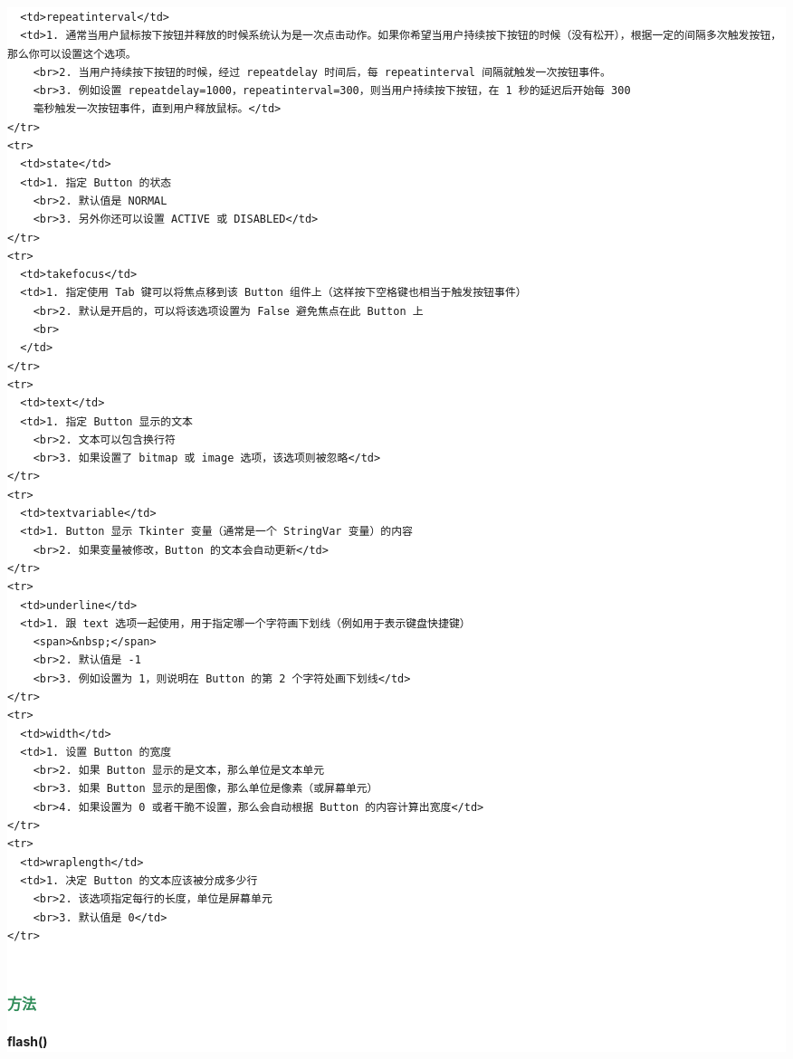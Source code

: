       <td>repeatinterval</td>
      <td>1. 通常当用户鼠标按下按钮并释放的时候系统认为是一次点击动作。如果你希望当用户持续按下按钮的时候（没有松开），根据一定的间隔多次触发按钮，那么你可以设置这个选项。
        <br>2. 当用户持续按下按钮的时候，经过 repeatdelay 时间后，每 repeatinterval 间隔就触发一次按钮事件。
        <br>3. 例如设置 repeatdelay=1000，repeatinterval=300，则当用户持续按下按钮，在 1 秒的延迟后开始每 300
        毫秒触发一次按钮事件，直到用户释放鼠标。</td>
    </tr>
    <tr>
      <td>state</td>
      <td>1. 指定 Button 的状态
        <br>2. 默认值是 NORMAL
        <br>3. 另外你还可以设置 ACTIVE 或 DISABLED</td>
    </tr>
    <tr>
      <td>takefocus</td>
      <td>1. 指定使用 Tab 键可以将焦点移到该 Button 组件上（这样按下空格键也相当于触发按钮事件）
        <br>2. 默认是开启的，可以将该选项设置为 False 避免焦点在此 Button 上
        <br>
      </td>
    </tr>
    <tr>
      <td>text</td>
      <td>1. 指定 Button 显示的文本
        <br>2. 文本可以包含换行符
        <br>3. 如果设置了 bitmap 或 image 选项，该选项则被忽略</td>
    </tr>
    <tr>
      <td>textvariable</td>
      <td>1. Button 显示 Tkinter 变量（通常是一个 StringVar 变量）的内容
        <br>2. 如果变量被修改，Button 的文本会自动更新</td>
    </tr>
    <tr>
      <td>underline</td>
      <td>1. 跟 text 选项一起使用，用于指定哪一个字符画下划线（例如用于表示键盘快捷键）
        <span>&nbsp;</span>
        <br>2. 默认值是 -1
        <br>3. 例如设置为 1，则说明在 Button 的第 2 个字符处画下划线</td>
    </tr>
    <tr>
      <td>width</td>
      <td>1. 设置 Button 的宽度
        <br>2. 如果 Button 显示的是文本，那么单位是文本单元
        <br>3. 如果 Button 显示的是图像，那么单位是像素（或屏幕单元）
        <br>4. 如果设置为 0 或者干脆不设置，那么会自动根据 Button 的内容计算出宽度</td>
    </tr>
    <tr>
      <td>wraplength</td>
      <td>1. 决定 Button 的文本应该被分成多少行
        <br>2. 该选项指定每行的长度，单位是屏幕单元
        <br>3. 默认值是 0</td>
    </tr>
  </tbody>
</table>
<br>
<br>
<strong>
  <font size="3">
    <font color="#2e8b57">方法</font>
  </font>
</strong>
<br>
<br>
<strong>flash()
  <span>&nbsp;</span>
</strong>